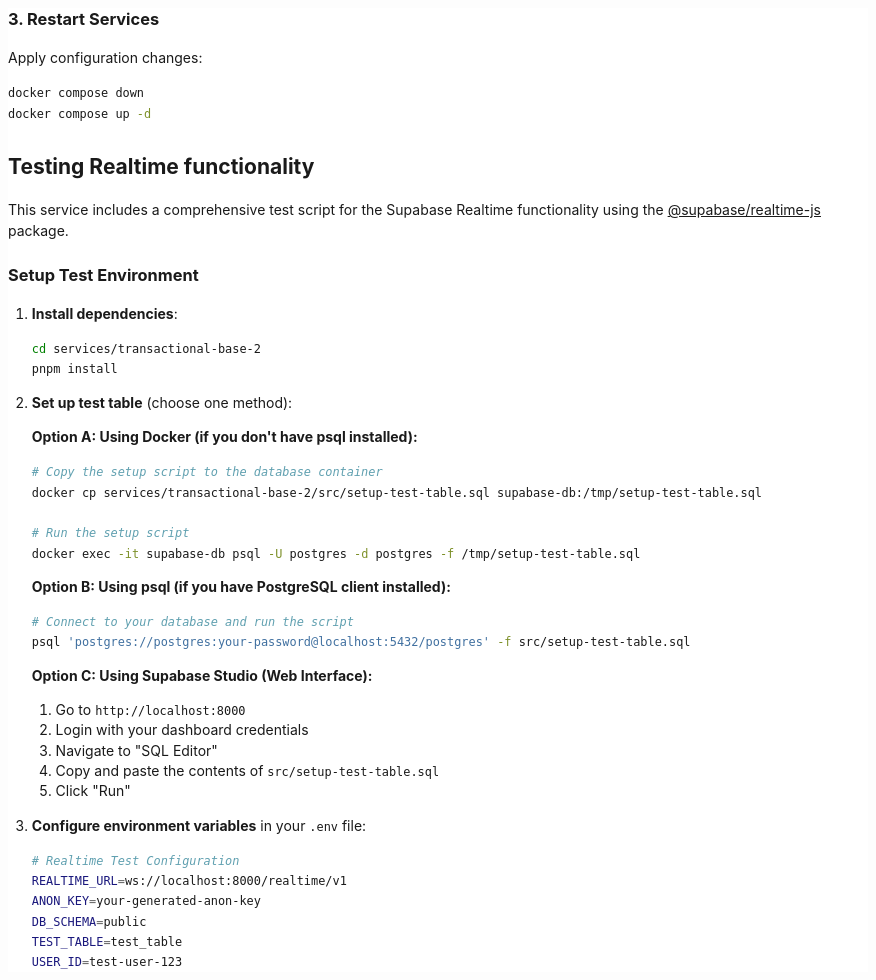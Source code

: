 ### 3. Restart Services

Apply configuration changes:

```bash
docker compose down
docker compose up -d
```

## Testing Realtime functionality

This service includes a comprehensive test script for the Supabase Realtime functionality using the [@supabase/realtime-js](https://github.com/supabase/realtime-js) package.

### Setup Test Environment

1. **Install dependencies**:
   ```bash
   cd services/transactional-base-2
   pnpm install
   ```

2. **Set up test table** (choose one method):

   **Option A: Using Docker (if you don't have psql installed):**
   ```bash
   # Copy the setup script to the database container
   docker cp services/transactional-base-2/src/setup-test-table.sql supabase-db:/tmp/setup-test-table.sql
   
   # Run the setup script
   docker exec -it supabase-db psql -U postgres -d postgres -f /tmp/setup-test-table.sql
   ```

   **Option B: Using psql (if you have PostgreSQL client installed):**
   ```bash
   # Connect to your database and run the script
   psql 'postgres://postgres:your-password@localhost:5432/postgres' -f src/setup-test-table.sql
   ```

   **Option C: Using Supabase Studio (Web Interface):**
   1. Go to `http://localhost:8000`
   2. Login with your dashboard credentials
   3. Navigate to "SQL Editor"
   4. Copy and paste the contents of `src/setup-test-table.sql`
   5. Click "Run"

3. **Configure environment variables** in your `.env` file:
   ```bash
   # Realtime Test Configuration
   REALTIME_URL=ws://localhost:8000/realtime/v1
   ANON_KEY=your-generated-anon-key
   DB_SCHEMA=public
   TEST_TABLE=test_table
   USER_ID=test-user-123
   ```
